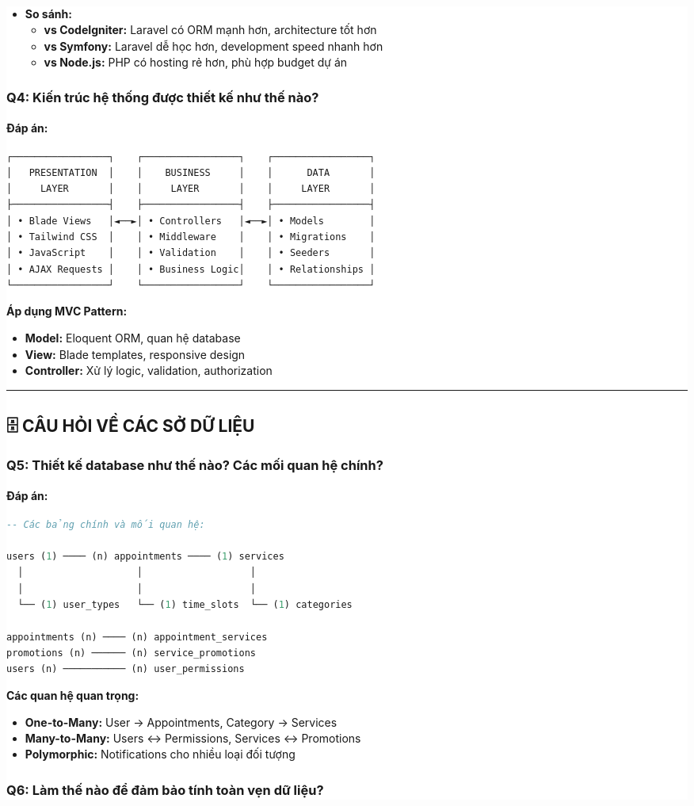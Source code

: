 - **So sánh:**
  - **vs CodeIgniter:** Laravel có ORM mạnh hơn, architecture tốt hơn
  - **vs Symfony:** Laravel dễ học hơn, development speed nhanh hơn
  - **vs Node.js:** PHP có hosting rẻ hơn, phù hợp budget dự án

### **Q4: Kiến trúc hệ thống được thiết kế như thế nào?**

**Đáp án:**
```
┌─────────────────┐    ┌─────────────────┐    ┌─────────────────┐
│   PRESENTATION  │    │    BUSINESS     │    │      DATA       │
│     LAYER       │    │     LAYER       │    │     LAYER       │
├─────────────────┤    ├─────────────────┤    ├─────────────────┤
│ • Blade Views   │◄──►│ • Controllers   │◄──►│ • Models        │
│ • Tailwind CSS  │    │ • Middleware    │    │ • Migrations    │
│ • JavaScript    │    │ • Validation    │    │ • Seeders       │
│ • AJAX Requests │    │ • Business Logic│    │ • Relationships │
└─────────────────┘    └─────────────────┘    └─────────────────┘
```

**Áp dụng MVC Pattern:**
- **Model:** Eloquent ORM, quan hệ database
- **View:** Blade templates, responsive design
- **Controller:** Xử lý logic, validation, authorization

---

## 🗄️ CÂU HỎI VỀ CÁC SỞ DỮ LIỆU

### **Q5: Thiết kế database như thế nào? Các mối quan hệ chính?**

**Đáp án:**
```sql
-- Các bảng chính và mối quan hệ:

users (1) ──── (n) appointments ──── (1) services
  │                    │                   │
  │                    │                   │
  └── (1) user_types   └── (1) time_slots  └── (1) categories

appointments (n) ──── (n) appointment_services
promotions (n) ────── (n) service_promotions
users (n) ─────────── (n) user_permissions
```

**Các quan hệ quan trọng:**
- **One-to-Many:** User → Appointments, Category → Services
- **Many-to-Many:** Users ↔ Permissions, Services ↔ Promotions
- **Polymorphic:** Notifications cho nhiều loại đối tượng

### **Q6: Làm thế nào để đảm bảo tính toàn vẹn dữ liệu?**
